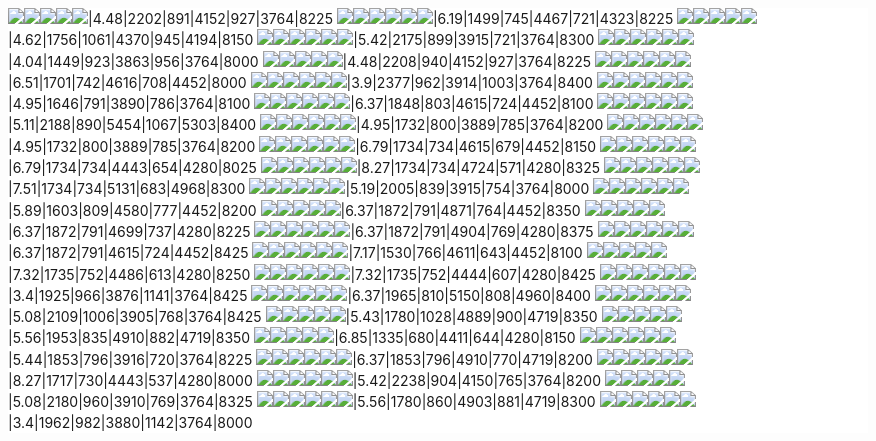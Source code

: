 ![](/item/3072.png)![](/item/6675.png)![](/item/1001.png)![](/item/1055.png)![](/item/1037.png)|4.48|2202|891|4152|927|3764|8225
![](/item/3814.png)![](/item/3085.png)![](/item/1001.png)![](/item/1053.png)![](/item/1055.png)![](/item/1037.png)|6.19|1499|745|4467|721|4323|8225
![](/item/6609.png)![](/item/3153.png)![](/item/1001.png)![](/item/1055.png)![](/item/1038.png)|4.62|1756|1061|4370|945|4194|8150
![](/item/3031.png)![](/item/3004.png)![](/item/1001.png)![](/item/1053.png)![](/item/1055.png)![](/item/1036.png)|5.42|2175|899|3915|721|3764|8300
![](/item/3046.png)![](/item/3124.png)![](/item/1001.png)![](/item/1053.png)![](/item/1055.png)![](/item/1036.png)|4.04|1449|923|3863|956|3764|8000
![](/item/3031.png)![](/item/3072.png)![](/item/1001.png)![](/item/1055.png)![](/item/1037.png)|4.48|2208|940|4152|927|3764|8225
![](/item/3071.png)![](/item/3508.png)![](/item/1001.png)![](/item/1053.png)![](/item/1055.png)![](/item/1036.png)|6.51|1701|742|4616|708|4452|8000
![](/item/3036.png)![](/item/6675.png)![](/item/1001.png)![](/item/1053.png)![](/item/1055.png)![](/item/1036.png)|3.9|2377|962|3914|1003|3764|8400
![](/item/3115.png)![](/item/3508.png)![](/item/1001.png)![](/item/1053.png)![](/item/1055.png)![](/item/1036.png)|4.95|1646|791|3890|786|3764|8100
![](/item/3033.png)![](/item/3071.png)![](/item/1001.png)![](/item/1053.png)![](/item/1055.png)![](/item/1036.png)|6.37|1848|803|4615|724|4452|8100
![](/item/6673.png)![](/item/6696.png)![](/item/1001.png)![](/item/1055.png)![](/item/1038.png)![](/item/1036.png)|5.11|2188|890|5454|1067|5303|8400
![](/item/3115.png)![](/item/6693.png)![](/item/1001.png)![](/item/1053.png)![](/item/1055.png)![](/item/1036.png)|4.95|1732|800|3889|785|3764|8200
![](/item/3115.png)![](/item/6696.png)![](/item/1001.png)![](/item/1053.png)![](/item/1055.png)![](/item/1036.png)|4.95|1732|800|3889|785|3764|8200
![](/item/3071.png)![](/item/3006.png)![](/item/1053.png)![](/item/1055.png)![](/item/1038.png)![](/item/1038.png)|6.79|1734|734|4615|679|4452|8150
![](/item/3006.png)![](/item/3161.png)![](/item/1053.png)![](/item/1055.png)![](/item/1038.png)![](/item/1037.png)|6.79|1734|734|4443|654|4280|8025
![](/item/3156.png)![](/item/6035.png)![](/item/1001.png)![](/item/1053.png)![](/item/1055.png)![](/item/1037.png)|8.27|1734|734|4724|571|4280|8325
![](/item/6631.png)![](/item/3181.png)![](/item/1001.png)![](/item/1053.png)![](/item/1055.png)![](/item/1036.png)|7.51|1734|734|5131|683|4968|8300
![](/item/6695.png)![](/item/6675.png)![](/item/1001.png)![](/item/1053.png)![](/item/1055.png)![](/item/1036.png)|5.19|2005|839|3915|754|3764|8000
![](/item/3181.png)![](/item/3091.png)![](/item/1001.png)![](/item/1053.png)![](/item/1055.png)![](/item/1036.png)|5.89|1603|809|4580|777|4452|8200
![](/item/3072.png)![](/item/3071.png)![](/item/1001.png)![](/item/1055.png)![](/item/1038.png)|6.37|1872|791|4871|764|4452|8350
![](/item/3072.png)![](/item/3161.png)![](/item/1001.png)![](/item/1055.png)![](/item/1037.png)|6.37|1872|791|4699|737|4280|8225
![](/item/3072.png)![](/item/6630.png)![](/item/1001.png)![](/item/1055.png)![](/item/1037.png)![](/item/1036.png)|6.37|1872|791|4904|769|4280|8375
![](/item/3181.png)![](/item/3508.png)![](/item/1001.png)![](/item/1053.png)![](/item/1055.png)![](/item/1037.png)|6.37|1872|791|4615|724|4452|8425
![](/item/3071.png)![](/item/3094.png)![](/item/1001.png)![](/item/1053.png)![](/item/1055.png)![](/item/1036.png)|7.17|1530|766|4611|643|4452|8100
![](/item/3139.png)![](/item/6630.png)![](/item/1001.png)![](/item/1055.png)![](/item/1038.png)|7.32|1735|752|4486|613|4280|8250
![](/item/3508.png)![](/item/6035.png)![](/item/1001.png)![](/item/1053.png)![](/item/1055.png)![](/item/1037.png)|7.32|1735|752|4444|607|4280|8425
![](/item/6672.png)![](/item/3508.png)![](/item/1001.png)![](/item/1053.png)![](/item/1055.png)![](/item/1037.png)|3.4|1925|966|3876|1141|3764|8425
![](/item/6692.png)![](/item/6333.png)![](/item/1001.png)![](/item/1053.png)![](/item/1055.png)![](/item/1036.png)|6.37|1965|810|5150|808|4960|8400
![](/item/3095.png)![](/item/3004.png)![](/item/1001.png)![](/item/1053.png)![](/item/1055.png)![](/item/1037.png)|5.08|2109|1006|3905|768|3764|8425
![](/item/6671.png)![](/item/6333.png)![](/item/1001.png)![](/item/1053.png)![](/item/1055.png)|5.43|1780|1028|4889|900|4719|8350
![](/item/3031.png)![](/item/6333.png)![](/item/1001.png)![](/item/1053.png)![](/item/1055.png)|5.56|1953|835|4910|882|4719|8350
![](/item/3115.png)![](/item/6632.png)![](/item/1001.png)![](/item/1053.png)![](/item/1055.png)|6.85|1335|680|4411|644|4280|8150
![](/item/3046.png)![](/item/3004.png)![](/item/1001.png)![](/item/1053.png)![](/item/1055.png)![](/item/1037.png)|5.44|1853|796|3916|720|3764|8225
![](/item/3508.png)![](/item/6333.png)![](/item/1001.png)![](/item/1053.png)![](/item/1055.png)![](/item/1036.png)|6.37|1853|796|4910|770|4719|8200
![](/item/6693.png)![](/item/6035.png)![](/item/1001.png)![](/item/1053.png)![](/item/1055.png)![](/item/1036.png)|8.27|1717|730|4443|537|4280|8000
![](/item/3072.png)![](/item/6695.png)![](/item/1001.png)![](/item/1055.png)![](/item/1038.png)![](/item/1036.png)|5.42|2238|904|4150|765|3764|8200
![](/item/3142.png)![](/item/3094.png)![](/item/1053.png)![](/item/1055.png)![](/item/1037.png)|5.08|2180|960|3910|769|3764|8325
![](/item/6333.png)![](/item/3087.png)![](/item/1001.png)![](/item/1053.png)![](/item/1055.png)![](/item/1036.png)|5.56|1780|860|4903|881|4719|8300
![](/item/3033.png)![](/item/6672.png)![](/item/1001.png)![](/item/1053.png)![](/item/1055.png)![](/item/1036.png)|3.4|1962|982|3880|1142|3764|8000
